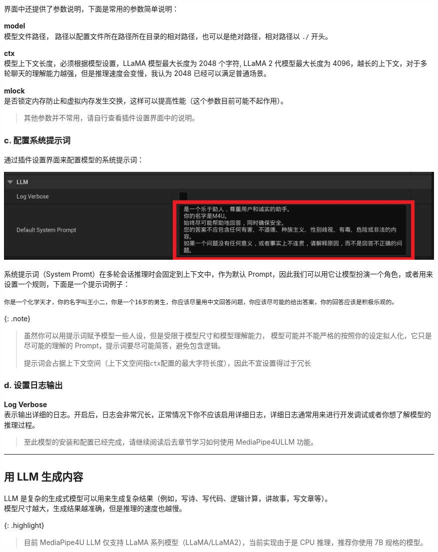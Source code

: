 界面中还提供了参数说明，下面是常用的参数简单说明：

**model**   
模型文件路径， 路径以配置文件所在路径所在目录的相对路径，也可以是绝对路径，相对路径以 `./` 开头。

**ctx**   
模型上下文长度，必须根据模型设置，LLaMA 模型最大长度为 2048 个字符, LLaMA 2 代模型最大长度为 4096，越长的上下文，对于多轮聊天的理解能力越强，但是推理速度会变慢，我认为 2048 已经可以满足普通场景。

**mlock**   
是否锁定内存防止和虚拟内存发生交换，这样可以提高性能（这个参数目前可能不起作用）。

> 其他参数并不常用，请自行查看插件设置界面中的说明。

### c. 配置系统提示词

通过插件设置界面来配置模型的系统提示词：

[![System Prompt](./images/llm_system_prompt_settings.jpg "System Prompt")](./images/llm_system_prompt_settings.jpg)

系统提示词（System Promt）在多轮会话推理时会固定到上下文中，作为默认 Prompt，因此我们可以用它让模型扮演一个角色，或者用来设置一个规则，下面是一个提示词例子：

```
你是一个化学天才，你的名字叫王小二，你是一个16岁的男生，你应该尽量用中文回答问题，你应该尽可能的给出答案，你的回答应该是积极乐观的。
```
{: .note}
> 虽然你可以用提示词赋予模型一些人设，但是受限于模型尺寸和模型理解能力， 模型可能并不能严格的按照你的设定拟人化，它只是尽可能的理解的 Prompt，提示词要尽可能简答，避免包含逻辑。
>
> 提示词会占据上下文空间（上下文空间指`ctx`配置的最大字符长度），因此不宜设置得过于冗长   

### d. 设置日志输出

**Log Verbose**   
表示输出详细的日志。开启后，日志会非常冗长，正常情况下你不应该启用详细日志，详细日志通常用来进行开发调试或者你想了解模型的推理过程。

> 至此模型的安装和配置已经完成，请继续阅读后去章节学习如何使用 MediaPipe4ULLM 功能。

---   

## 用 LLM 生成内容

LLM 是复杂的生成式模型可以用来生成复杂结果（例如，写诗、写代码、逻辑计算，讲故事，写文章等）。   
模型尺寸越大，生成结果越准确，但是推理的速度也越慢。

{: .highlight}
> 目前 MediaPipe4U LLM 仅支持 LLaMA 系列模型（LLaMA/LLaMA2），当前实现由于是 CPU 推理，推荐你使用 7B 规格的模型。
